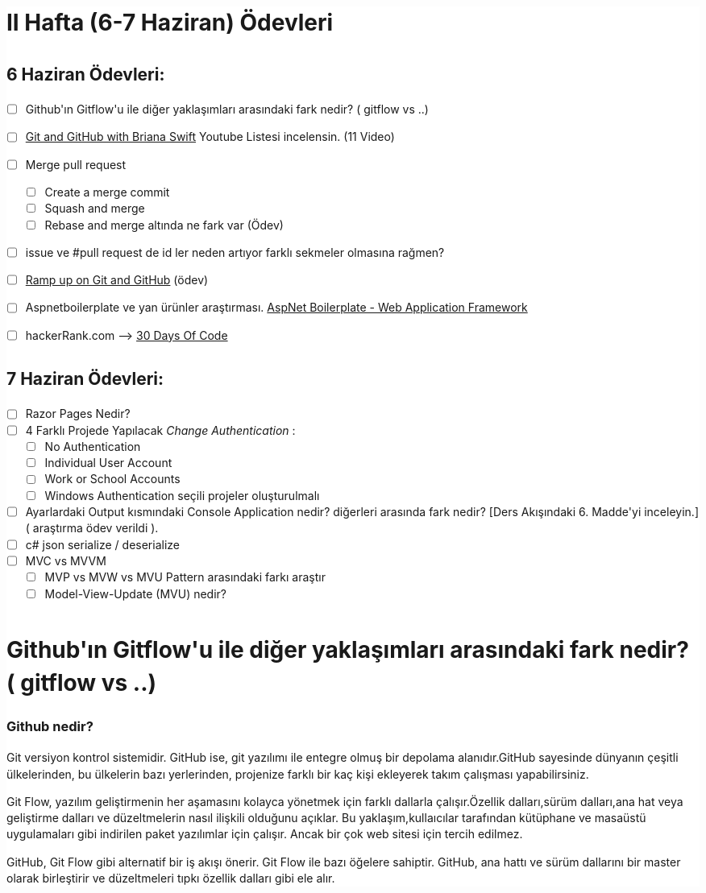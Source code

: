
# II Hafta (6-7 Haziran) Ödevleri 

## 6 Haziran Ödevleri:
- [ ] Github'ın Gitflow'u ile diğer yaklaşımları arasındaki fark nedir? ( gitflow vs ..)
- [ ] [Git and GitHub with Briana Swift](https://www.youtube.com/playlist?list=PLg7s6cbtAD17Gw5u8644bgKhgRLiJXdX4) Youtube Listesi incelensin. (11 Video)
- [ ] Merge pull request
    - [ ] Create a merge commit
    - [ ] Squash and merge 
    - [ ] Rebase and merge altında ne fark var (Ödev)
- [ ] issue ve #pull request de id ler neden artıyor farklı sekmeler olmasına rağmen?
- [ ] [Ramp up on Git and GitHub](https://lab.github.com/githubtraining/paths/ramp-up-on-git-and-github) (ödev)
- [ ] Aspnetboilerplate ve yan ürünler araştırması. [AspNet Boilerplate - Web Application Framework](https://aspnetboilerplate.com/)
- [ ] hackerRank.com --> [30 Days Of Code](https://www.hackerrank.com/domains/tutorials/30-days-of-code)


## 7 Haziran Ödevleri:
- [ ] Razor Pages Nedir?
- [ ] 4 Farklı Projede Yapılacak *Change Authentication* :
  - [ ] No Authentication
  - [ ] Individual User Account
  - [ ] Work or School Accounts
  - [ ] Windows Authentication seçili projeler oluşturulmalı
- [ ] Ayarlardaki Output kısmındaki Console Application nedir? diğerleri arasında fark nedir? [Ders Akışındaki 6. Madde'yi inceleyin.] ( araştırma ödev verildi ).
- [ ] c# json serialize / deserialize
- [ ] MVC vs MVVM
   - [ ] MVP vs MVW vs MVU Pattern arasındaki farkı araştır
   - [ ] Model-View-Update (MVU) nedir?

# Github'ın Gitflow'u ile diğer yaklaşımları arasındaki fark nedir? ( gitflow vs ..)

### Github nedir?
Git versiyon kontrol sistemidir. GitHub ise, git yazılımı ile entegre olmuş bir depolama alanıdır.GitHub sayesinde dünyanın çeşitli ülkelerinden, bu ülkelerin bazı yerlerinden, projenize farklı bir kaç kişi ekleyerek takım çalışması yapabilirsiniz.  

Git Flow, yazılım geliştirmenin her aşamasını kolayca yönetmek için farklı dallarla çalışır.Özellik dalları,sürüm dalları,ana hat veya geliştirme dalları ve düzeltmelerin nasıl ilişkili olduğunu açıklar. Bu yaklaşım,kullaıcılar tarafından kütüphane ve masaüstü uygulamaları gibi indirilen paket yazılımlar için çalışır. Ancak bir çok web sitesi için tercih edilmez.

GitHub, Git Flow gibi alternatif bir iş akışı önerir. Git Flow ile bazı öğelere sahiptir. GitHub, ana hattı ve sürüm dallarını bir master olarak birleştirir ve düzeltmeleri tıpkı özellik dalları gibi ele alır. 
